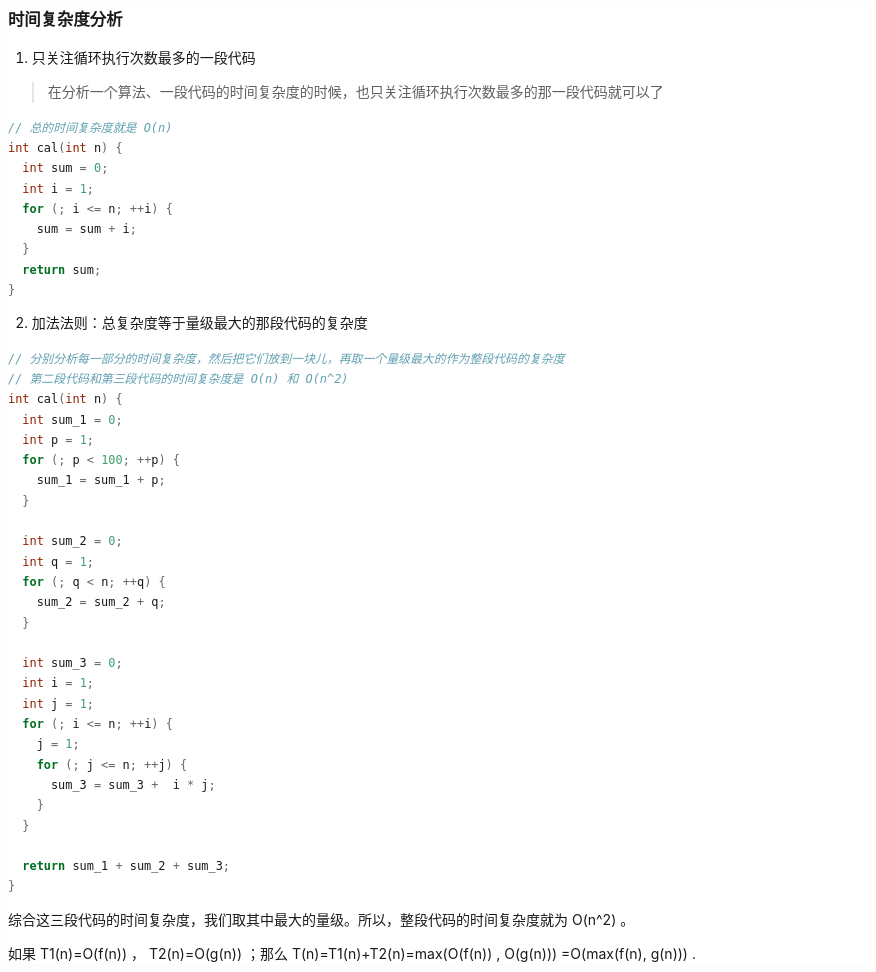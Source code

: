 ### 时间复杂度分析

1. 只关注循环执行次数最多的一段代码
> 在分析一个算法、一段代码的时间复杂度的时候，也只关注循环执行次数最多的那一段代码就可以了

```C
// 总的时间复杂度就是 O(n)
int cal(int n) {
  int sum = 0;
  int i = 1;
  for (; i <= n; ++i) {
    sum = sum + i;
  }
  return sum;
}
```

2. 加法法则：总复杂度等于量级最大的那段代码的复杂度
```C
// 分别分析每一部分的时间复杂度，然后把它们放到一块儿，再取一个量级最大的作为整段代码的复杂度
// 第二段代码和第三段代码的时间复杂度是 O(n) 和 O(n^2)
int cal(int n) {
  int sum_1 = 0;
  int p = 1;
  for (; p < 100; ++p) {
    sum_1 = sum_1 + p;
  }

  int sum_2 = 0;
  int q = 1;
  for (; q < n; ++q) {
    sum_2 = sum_2 + q;
  }

  int sum_3 = 0;
  int i = 1;
  int j = 1;
  for (; i <= n; ++i) {
    j = 1; 
    for (; j <= n; ++j) {
      sum_3 = sum_3 +  i * j;
    }
  }

  return sum_1 + sum_2 + sum_3;
}
```
综合这三段代码的时间复杂度，我们取其中最大的量级。所以，整段代码的时间复杂度就为 <common-latexDisplay> O(n^2) </common-latexDisplay>。

如果 <common-latexDisplay> T1(n)=O(f(n)) </common-latexDisplay>，<common-latexDisplay> T2(n)=O(g(n)) </common-latexDisplay>；那么 <common-latexDisplay> T(n)=T1(n)+T2(n)=max(O(f(n)) </common-latexDisplay>, <common-latexDisplay> O(g(n))) =O(max(f(n), g(n))) </common-latexDisplay>.
